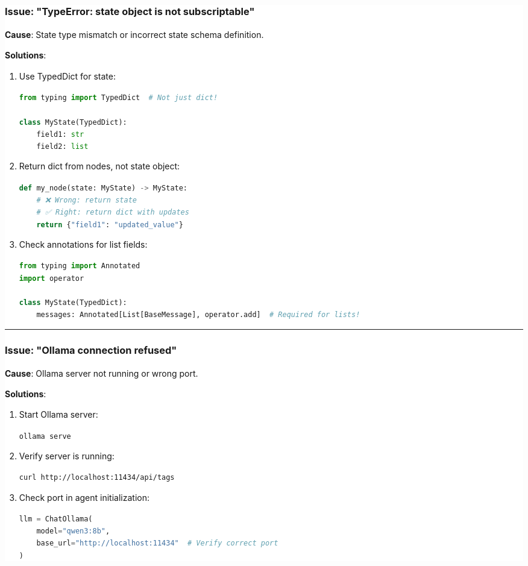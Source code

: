 
### Issue: "TypeError: state object is not subscriptable"

**Cause**: State type mismatch or incorrect state schema definition.

**Solutions**:
1. Use TypedDict for state:
   ```python
   from typing import TypedDict  # Not just dict!

   class MyState(TypedDict):
       field1: str
       field2: list
   ```

2. Return dict from nodes, not state object:
   ```python
   def my_node(state: MyState) -> MyState:
       # ❌ Wrong: return state
       # ✅ Right: return dict with updates
       return {"field1": "updated_value"}
   ```

3. Check annotations for list fields:
   ```python
   from typing import Annotated
   import operator

   class MyState(TypedDict):
       messages: Annotated[List[BaseMessage], operator.add]  # Required for lists!
   ```

---

### Issue: "Ollama connection refused"

**Cause**: Ollama server not running or wrong port.

**Solutions**:
1. Start Ollama server:
   ```bash
   ollama serve
   ```

2. Verify server is running:
   ```bash
   curl http://localhost:11434/api/tags
   ```

3. Check port in agent initialization:
   ```python
   llm = ChatOllama(
       model="qwen3:8b",
       base_url="http://localhost:11434"  # Verify correct port
   )
   ```
